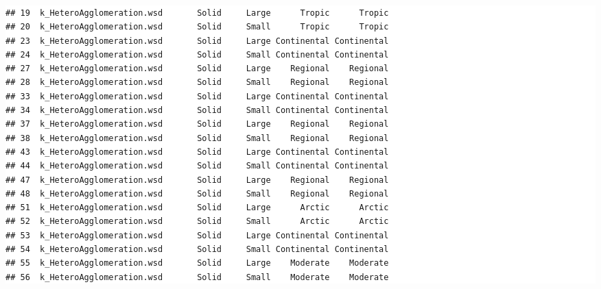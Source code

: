     ## 19  k_HeteroAgglomeration.wsd       Solid     Large      Tropic      Tropic
    ## 20  k_HeteroAgglomeration.wsd       Solid     Small      Tropic      Tropic
    ## 23  k_HeteroAgglomeration.wsd       Solid     Large Continental Continental
    ## 24  k_HeteroAgglomeration.wsd       Solid     Small Continental Continental
    ## 27  k_HeteroAgglomeration.wsd       Solid     Large    Regional    Regional
    ## 28  k_HeteroAgglomeration.wsd       Solid     Small    Regional    Regional
    ## 33  k_HeteroAgglomeration.wsd       Solid     Large Continental Continental
    ## 34  k_HeteroAgglomeration.wsd       Solid     Small Continental Continental
    ## 37  k_HeteroAgglomeration.wsd       Solid     Large    Regional    Regional
    ## 38  k_HeteroAgglomeration.wsd       Solid     Small    Regional    Regional
    ## 43  k_HeteroAgglomeration.wsd       Solid     Large Continental Continental
    ## 44  k_HeteroAgglomeration.wsd       Solid     Small Continental Continental
    ## 47  k_HeteroAgglomeration.wsd       Solid     Large    Regional    Regional
    ## 48  k_HeteroAgglomeration.wsd       Solid     Small    Regional    Regional
    ## 51  k_HeteroAgglomeration.wsd       Solid     Large      Arctic      Arctic
    ## 52  k_HeteroAgglomeration.wsd       Solid     Small      Arctic      Arctic
    ## 53  k_HeteroAgglomeration.wsd       Solid     Large Continental Continental
    ## 54  k_HeteroAgglomeration.wsd       Solid     Small Continental Continental
    ## 55  k_HeteroAgglomeration.wsd       Solid     Large    Moderate    Moderate
    ## 56  k_HeteroAgglomeration.wsd       Solid     Small    Moderate    Moderate